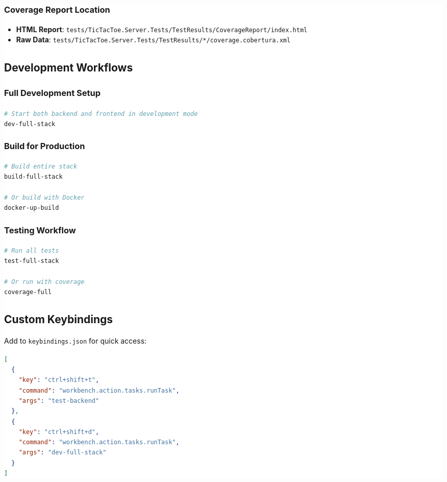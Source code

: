 ### Coverage Report Location

- **HTML Report**: `tests/TicTacToe.Server.Tests/TestResults/CoverageReport/index.html`
- **Raw Data**: `tests/TicTacToe.Server.Tests/TestResults/*/coverage.cobertura.xml`

## Development Workflows

### Full Development Setup

```bash
# Start both backend and frontend in development mode
dev-full-stack
```

### Build for Production

```bash
# Build entire stack
build-full-stack

# Or build with Docker
docker-up-build
```

### Testing Workflow

```bash
# Run all tests
test-full-stack

# Or run with coverage
coverage-full
```

## Custom Keybindings

Add to `keybindings.json` for quick access:

```json
[
  {
    "key": "ctrl+shift+t",
    "command": "workbench.action.tasks.runTask",
    "args": "test-backend"
  },
  {
    "key": "ctrl+shift+d",
    "command": "workbench.action.tasks.runTask",
    "args": "dev-full-stack"
  }
]
```
